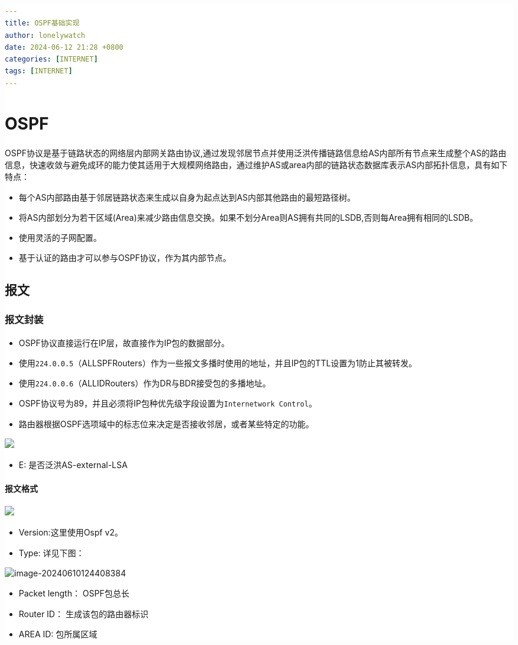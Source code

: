 ```yaml
---
title: OSPF基础实现
author: lonelywatch
date: 2024-06-12 21:28 +0800
categories: [INTERNET]
tags: [INTERNET]   
---
```


# OSPF

OSPF协议是基于链路状态的网络层内部网关路由协议,通过发现邻居节点并使用泛洪传播链路信息给AS内部所有节点来生成整个AS的路由信息，快速收敛与避免成环的能力使其适用于大规模网络路由，通过维护AS或area内部的链路状态数据库表示AS内部拓扑信息，具有如下特点：

- 每个AS内部路由基于邻居链路状态来生成以自身为起点达到AS内部其他路由的最短路径树。

- 将AS内部划分为若干区域(Area)来减少路由信息交换。如果不划分Area则AS拥有共同的LSDB,否则每Area拥有相同的LSDB。

- 使用灵活的子网配置。

- 基于认证的路由才可以参与OSPF协议，作为其内部节点。

## 报文

### 报文封装

- OSPF协议直接运行在IP层，故直接作为IP包的数据部分。

- 使用`224.0.0.5`（ALLSPFRouters）作为一些报文多播时使用的地址，并且IP包的TTL设置为1防止其被转发。

- 使用`224.0.0.6`（ALLIDRouters）作为DR与BDR接受包的多播地址。

- OSPF协议号为89，并且必须将IP包种优先级字段设置为`Internetwork Control`。

- 路由器根据OSPF选项域中的标志位来决定是否接收邻居，或者某些特定的功能。

![](https://lonelywatch-1306651324.cos.ap-beijing.myqcloud.com/image-20240610123921702.png)

- E: 是否泛洪AS-external-LSA

#### 报文格式

![](https://lonelywatch-1306651324.cos.ap-beijing.myqcloud.com/image-20240610124249968.png)

- Version:这里使用Ospf v2。

- Type: 详见下图：

![image-20240610124408384](https://lonelywatch-1306651324.cos.ap-beijing.myqcloud.com/image-20240610124408384.png)

- Packet length： OSPF包总长

- Router ID： 生成该包的路由器标识

- AREA ID: 包所属区域
